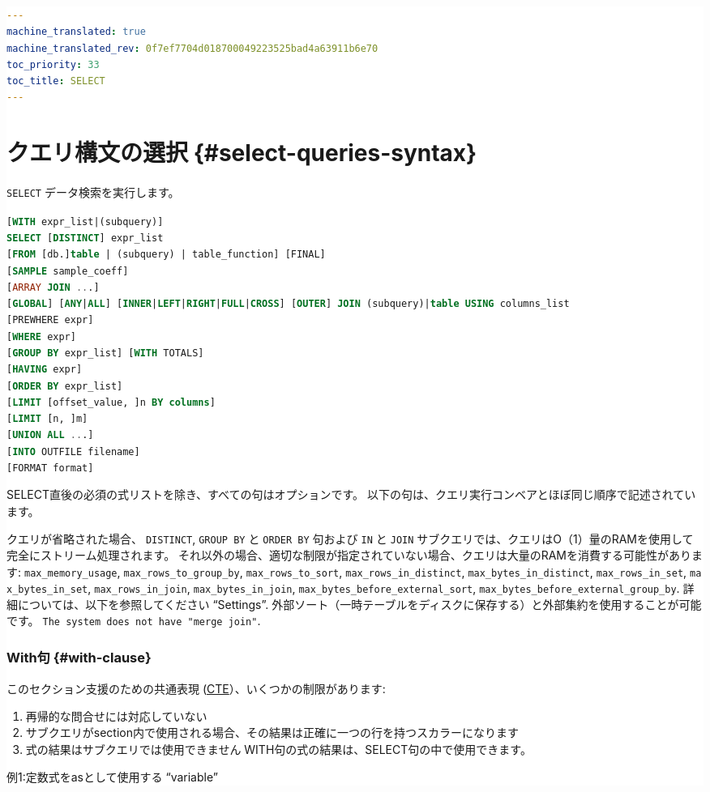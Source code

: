 ```yaml
---
machine_translated: true
machine_translated_rev: 0f7ef7704d018700049223525bad4a63911b6e70
toc_priority: 33
toc_title: SELECT
---
```


# クエリ構文の選択 {#select-queries-syntax}

`SELECT` データ検索を実行します。

``` sql
[WITH expr_list|(subquery)]
SELECT [DISTINCT] expr_list
[FROM [db.]table | (subquery) | table_function] [FINAL]
[SAMPLE sample_coeff]
[ARRAY JOIN ...]
[GLOBAL] [ANY|ALL] [INNER|LEFT|RIGHT|FULL|CROSS] [OUTER] JOIN (subquery)|table USING columns_list
[PREWHERE expr]
[WHERE expr]
[GROUP BY expr_list] [WITH TOTALS]
[HAVING expr]
[ORDER BY expr_list]
[LIMIT [offset_value, ]n BY columns]
[LIMIT [n, ]m]
[UNION ALL ...]
[INTO OUTFILE filename]
[FORMAT format]
```

SELECT直後の必須の式リストを除き、すべての句はオプションです。
以下の句は、クエリ実行コンベアとほぼ同じ順序で記述されています。

クエリが省略された場合、 `DISTINCT`, `GROUP BY` と `ORDER BY` 句および `IN` と `JOIN` サブクエリでは、クエリはO（1）量のRAMを使用して完全にストリーム処理されます。
それ以外の場合、適切な制限が指定されていない場合、クエリは大量のRAMを消費する可能性があります: `max_memory_usage`, `max_rows_to_group_by`, `max_rows_to_sort`, `max_rows_in_distinct`, `max_bytes_in_distinct`, `max_rows_in_set`, `max_bytes_in_set`, `max_rows_in_join`, `max_bytes_in_join`, `max_bytes_before_external_sort`, `max_bytes_before_external_group_by`. 詳細については、以下を参照してください “Settings”. 外部ソート（一時テーブルをディスクに保存する）と外部集約を使用することが可能です。 `The system does not have "merge join"`.

### With句 {#with-clause}

このセクション支援のための共通表現 ([CTE](https://en.wikipedia.org/wiki/Hierarchical_and_recursive_queries_in_SQL)）、いくつかの制限があります:
1. 再帰的な問合せには対応していない
2. サブクエリがsection内で使用される場合、その結果は正確に一つの行を持つスカラーになります
3. 式の結果はサブクエリでは使用できません
WITH句の式の結果は、SELECT句の中で使用できます。

例1:定数式をasとして使用する “variable”
